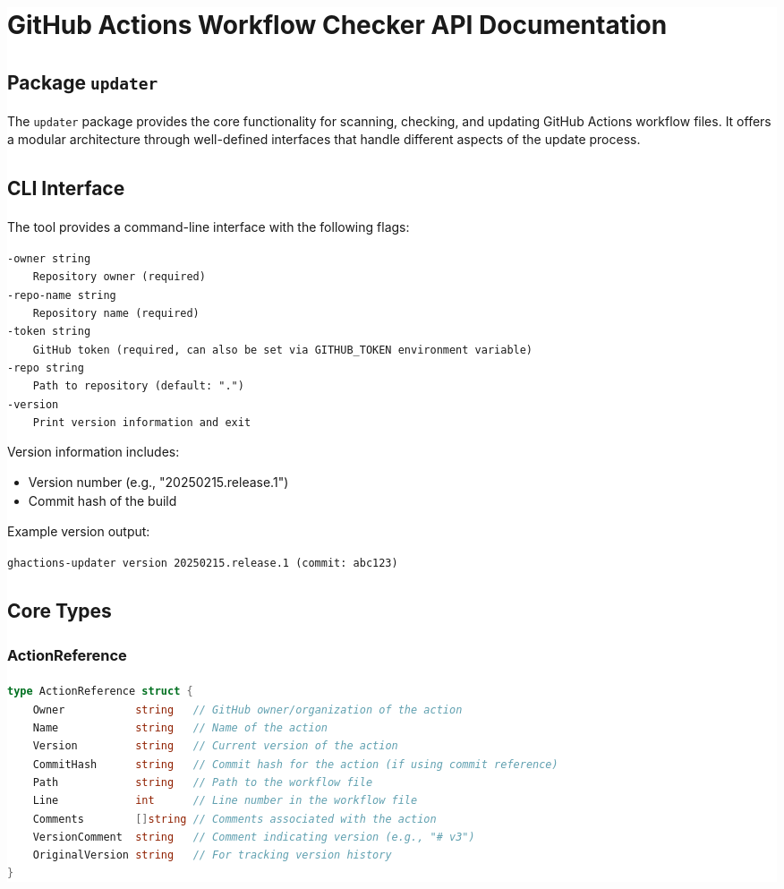 # GitHub Actions Workflow Checker API Documentation

## Package `updater`

The `updater` package provides the core functionality for scanning, checking, and updating GitHub Actions workflow files. It offers a modular architecture through well-defined interfaces that handle different aspects of the update process.

## CLI Interface

The tool provides a command-line interface with the following flags:

```
-owner string
    Repository owner (required)
-repo-name string
    Repository name (required)
-token string
    GitHub token (required, can also be set via GITHUB_TOKEN environment variable)
-repo string
    Path to repository (default: ".")
-version
    Print version information and exit
```

Version information includes:
- Version number (e.g., "20250215.release.1")
- Commit hash of the build

Example version output:
```
ghactions-updater version 20250215.release.1 (commit: abc123)
```

## Core Types

### ActionReference

```go
type ActionReference struct {
    Owner           string   // GitHub owner/organization of the action
    Name            string   // Name of the action
    Version         string   // Current version of the action
    CommitHash      string   // Commit hash for the action (if using commit reference)
    Path            string   // Path to the workflow file
    Line            int      // Line number in the workflow file
    Comments        []string // Comments associated with the action
    VersionComment  string   // Comment indicating version (e.g., "# v3")
    OriginalVersion string   // For tracking version history
}
```
